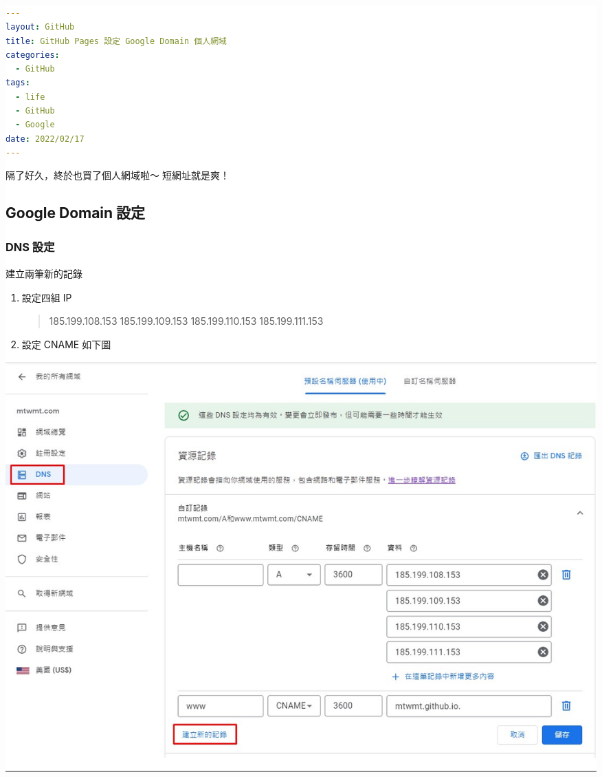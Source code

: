```yaml
---
layout: GitHub
title: GitHub Pages 設定 Google Domain 個人網域
categories:
  - GitHub
tags:
  - life
  - GitHub
  - Google
date: 2022/02/17
---
```


隔了好久，終於也買了個人網域啦～
短網址就是爽！

## Google Domain 設定

### DNS 設定

建立兩筆新的記錄

1. 設定四組 IP

   > 185.199.108.153
   > 185.199.109.153
   > 185.199.110.153
   > 185.199.111.153

2. 設定 CNAME 如下圖

<img src="assets/images/life/github_page_custom_domain/002.jpg"  width=100% />

---